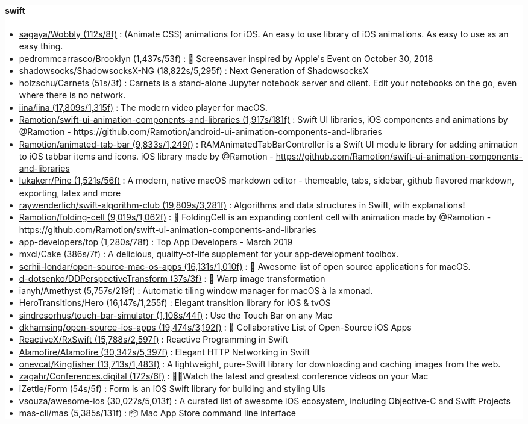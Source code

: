 #### swift
* [sagaya/Wobbly (112s/8f)](https://github.com/sagaya/Wobbly) : (Animate CSS) animations for iOS. An easy to use library of iOS animations. As easy to use as an easy thing.
* [pedrommcarrasco/Brooklyn (1,437s/53f)](https://github.com/pedrommcarrasco/Brooklyn) : 🍎 Screensaver inspired by Apple's Event on October 30, 2018
* [shadowsocks/ShadowsocksX-NG (18,822s/5,295f)](https://github.com/shadowsocks/ShadowsocksX-NG) : Next Generation of ShadowsocksX
* [holzschu/Carnets (51s/3f)](https://github.com/holzschu/Carnets) : Carnets is a stand-alone Jupyter notebook server and client. Edit your notebooks on the go, even where there is no network.
* [iina/iina (17,809s/1,315f)](https://github.com/iina/iina) : The modern video player for macOS.
* [Ramotion/swift-ui-animation-components-and-libraries (1,917s/181f)](https://github.com/Ramotion/swift-ui-animation-components-and-libraries) : Swift UI libraries, iOS components and animations by @Ramotion - https://github.com/Ramotion/android-ui-animation-components-and-libraries
* [Ramotion/animated-tab-bar (9,833s/1,249f)](https://github.com/Ramotion/animated-tab-bar) : RAMAnimatedTabBarController is a Swift UI module library for adding animation to iOS tabbar items and icons. iOS library made by @Ramotion - https://github.com/Ramotion/swift-ui-animation-components-and-libraries
* [lukakerr/Pine (1,521s/56f)](https://github.com/lukakerr/Pine) : A modern, native macOS markdown editor - themeable, tabs, sidebar, github flavored markdown, exporting, latex and more
* [raywenderlich/swift-algorithm-club (19,809s/3,281f)](https://github.com/raywenderlich/swift-algorithm-club) : Algorithms and data structures in Swift, with explanations!
* [Ramotion/folding-cell (9,019s/1,062f)](https://github.com/Ramotion/folding-cell) : 📃 FoldingCell is an expanding content cell with animation made by @Ramotion - https://github.com/Ramotion/swift-ui-animation-components-and-libraries
* [app-developers/top (1,280s/78f)](https://github.com/app-developers/top) : Top App Developers - March 2019
* [mxcl/Cake (386s/7f)](https://github.com/mxcl/Cake) : A delicious, quality‑of‑life supplement for your app‑development toolbox.
* [serhii-londar/open-source-mac-os-apps (16,131s/1,010f)](https://github.com/serhii-londar/open-source-mac-os-apps) : 🚀 Awesome list of open source applications for macOS.
* [d-dotsenko/DDPerspectiveTransform (37s/3f)](https://github.com/d-dotsenko/DDPerspectiveTransform) : 🔲 Warp image transformation
* [ianyh/Amethyst (5,757s/219f)](https://github.com/ianyh/Amethyst) : Automatic tiling window manager for macOS à la xmonad.
* [HeroTransitions/Hero (16,147s/1,255f)](https://github.com/HeroTransitions/Hero) : Elegant transition library for iOS & tvOS
* [sindresorhus/touch-bar-simulator (1,108s/44f)](https://github.com/sindresorhus/touch-bar-simulator) : Use the Touch Bar on any Mac
* [dkhamsing/open-source-ios-apps (19,474s/3,192f)](https://github.com/dkhamsing/open-source-ios-apps) : 📱 Collaborative List of Open-Source iOS Apps
* [ReactiveX/RxSwift (15,788s/2,597f)](https://github.com/ReactiveX/RxSwift) : Reactive Programming in Swift
* [Alamofire/Alamofire (30,342s/5,397f)](https://github.com/Alamofire/Alamofire) : Elegant HTTP Networking in Swift
* [onevcat/Kingfisher (13,713s/1,483f)](https://github.com/onevcat/Kingfisher) : A lightweight, pure-Swift library for downloading and caching images from the web.
* [zagahr/Conferences.digital (172s/6f)](https://github.com/zagahr/Conferences.digital) : 👨‍💻Watch the latest and greatest conference videos on your Mac
* [iZettle/Form (54s/5f)](https://github.com/iZettle/Form) : Form is an iOS Swift library for building and styling UIs
* [vsouza/awesome-ios (30,027s/5,013f)](https://github.com/vsouza/awesome-ios) : A curated list of awesome iOS ecosystem, including Objective-C and Swift Projects
* [mas-cli/mas (5,385s/131f)](https://github.com/mas-cli/mas) : 📦 Mac App Store command line interface
